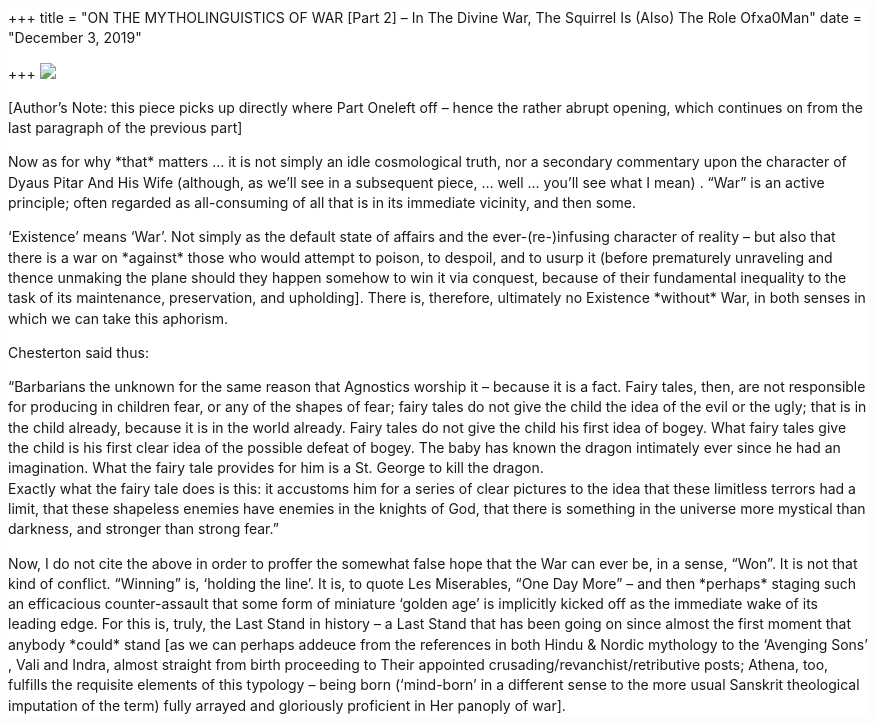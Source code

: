 +++
title = "ON THE MYTHOLINGUISTICS OF WAR [Part 2] – In The Divine War, The Squirrel Is (Also) The Role Ofxa0Man"
date = "December 3, 2019"

+++
![](https://aryaakasha.files.wordpress.com/2019/12/ramaand-squerel-527x675.jpg?w=527)

\[Author’s Note: this piece picks up directly where Part Oneleft off –
hence the rather abrupt opening, which continues on from the last
paragraph of the previous part\]

Now as for why \*that\* matters … it is not simply an idle cosmological
truth, nor a secondary commentary upon the character of Dyaus Pitar And
His Wife (although, as we’ll see in a subsequent piece, … well … you’ll
see what I mean) . “War” is an active principle; often regarded as
all-consuming of all that is in its immediate vicinity, and then some.

‘Existence’ means ‘War’. Not simply as the default state of affairs and
the ever-(re-)infusing character of reality – but also that there is a
war on \*against\* those who would attempt to poison, to despoil, and to
usurp it (before prematurely unraveling and thence unmaking the plane
should they happen somehow to win it via conquest, because of their
fundamental inequality to the task of its maintenance, preservation, and
upholding\]. There is, therefore, ultimately no Existence \*without\*
War, in both senses in which we can take this aphorism.

Chesterton said thus:

“Barbarians the unknown for the same reason that Agnostics worship it –
because it is a fact. Fairy tales, then, are not responsible for
producing in children fear, or any of the shapes of fear; fairy tales do
not give the child the idea of the evil or the ugly; that is in the
child already, because it is in the world already. Fairy tales do not
give the child his first idea of bogey. What fairy tales give the child
is his first clear idea of the possible defeat of bogey. The baby has
known the dragon intimately ever since he had an imagination. What the
fairy tale provides for him is a St. George to kill the dragon.  
Exactly what the fairy tale does is this: it accustoms him for a series
of clear pictures to the idea that these limitless terrors had a limit,
that these shapeless enemies have enemies in the knights of God, that
there is something in the universe more mystical than darkness, and
stronger than strong fear.”

Now, I do not cite the above in order to proffer the somewhat false hope
that the War can ever be, in a sense, “Won”. It is not that kind of
conflict. “Winning” is, ‘holding the line’. It is, to quote Les
Miserables, “One Day More” – and then \*perhaps\* staging such an
efficacious counter-assault that some form of miniature ‘golden age’ is
implicitly kicked off as the immediate wake of its leading edge. For
this is, truly, the Last Stand in history – a Last Stand that has been
going on since almost the first moment that anybody \*could\* stand \[as
we can perhaps addeuce from the references in both Hindu & Nordic
mythology to the ‘Avenging Sons’ , Vali and Indra, almost straight from
birth proceeding to Their appointed crusading/revanchist/retributive
posts; Athena, too, fulfills the requisite elements of this typology –
being born (‘mind-born’ in a different sense to the more usual Sanskrit
theological imputation of the term) fully arrayed and gloriously
proficient in Her panoply of war\].
